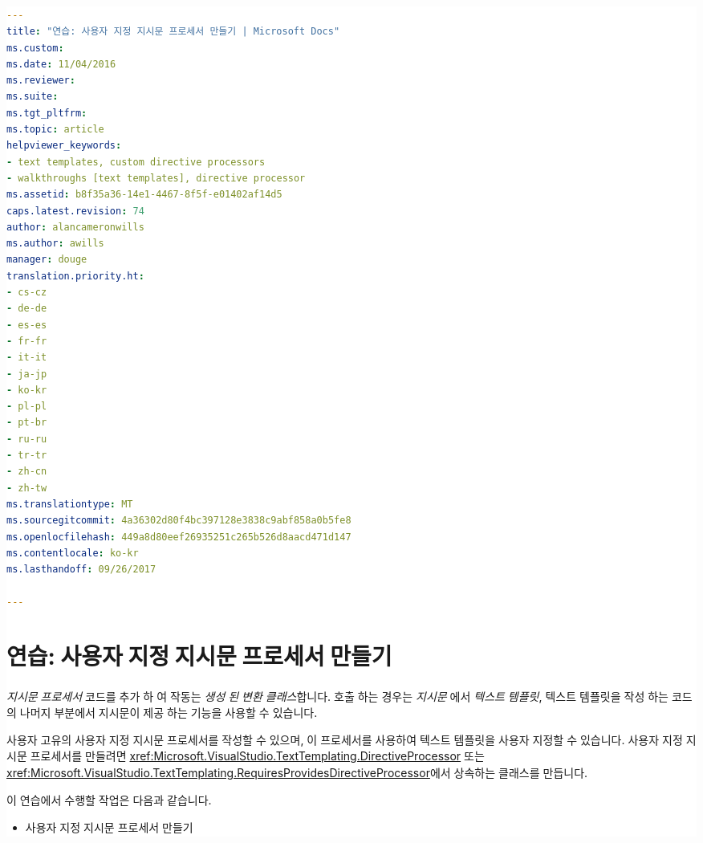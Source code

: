```yaml
---
title: "연습: 사용자 지정 지시문 프로세서 만들기 | Microsoft Docs"
ms.custom: 
ms.date: 11/04/2016
ms.reviewer: 
ms.suite: 
ms.tgt_pltfrm: 
ms.topic: article
helpviewer_keywords:
- text templates, custom directive processors
- walkthroughs [text templates], directive processor
ms.assetid: b8f35a36-14e1-4467-8f5f-e01402af14d5
caps.latest.revision: 74
author: alancameronwills
ms.author: awills
manager: douge
translation.priority.ht:
- cs-cz
- de-de
- es-es
- fr-fr
- it-it
- ja-jp
- ko-kr
- pl-pl
- pt-br
- ru-ru
- tr-tr
- zh-cn
- zh-tw
ms.translationtype: MT
ms.sourcegitcommit: 4a36302d80f4bc397128e3838c9abf858a0b5fe8
ms.openlocfilehash: 449a8d80eef26935251c265b526d8aacd471d147
ms.contentlocale: ko-kr
ms.lasthandoff: 09/26/2017

---
```

# <a name="walkthrough-creating-a-custom-directive-processor"></a>연습: 사용자 지정 지시문 프로세서 만들기
*지시문 프로세서* 코드를 추가 하 여 작동는 *생성 된 변환 클래스*합니다. 호출 하는 경우는 *지시문* 에서 *텍스트 템플릿*, 텍스트 템플릿을 작성 하는 코드의 나머지 부분에서 지시문이 제공 하는 기능을 사용할 수 있습니다.  
  
 사용자 고유의 사용자 지정 지시문 프로세서를 작성할 수 있으며, 이 프로세서를 사용하여 텍스트 템플릿을 사용자 지정할 수 있습니다. 사용자 지정 지시문 프로세서를 만들려면 <xref:Microsoft.VisualStudio.TextTemplating.DirectiveProcessor> 또는 <xref:Microsoft.VisualStudio.TextTemplating.RequiresProvidesDirectiveProcessor>에서 상속하는 클래스를 만듭니다.  
  
 이 연습에서 수행할 작업은 다음과 같습니다.  
  
-   사용자 지정 지시문 프로세서 만들기  
  
